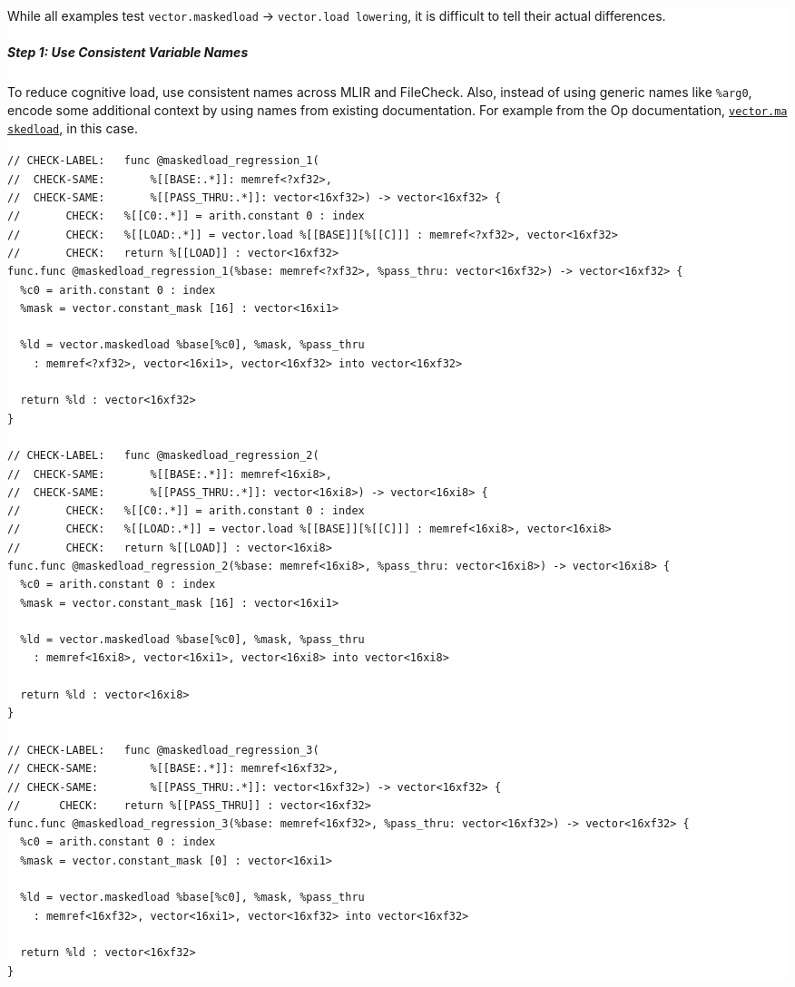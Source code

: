 While all examples test `vector.maskedload` -> `vector.load lowering`, it is
difficult to tell their actual differences.

##### Step 1: Use Consistent Variable Names

To reduce cognitive load, use consistent names across MLIR and FileCheck. Also,
instead of using generic names like `%arg0`, encode some additional context by
using names from existing documentation. For example from the Op documentation,
[`vector.maskedload`](https://mlir.llvm.org/docs/Dialects/Vector/#vectormaskedload-vectormaskedloadop),
in this case.

```mlir
// CHECK-LABEL:   func @maskedload_regression_1(
//  CHECK-SAME:       %[[BASE:.*]]: memref<?xf32>,
//  CHECK-SAME:       %[[PASS_THRU:.*]]: vector<16xf32>) -> vector<16xf32> {
//       CHECK:   %[[C0:.*]] = arith.constant 0 : index
//       CHECK:   %[[LOAD:.*]] = vector.load %[[BASE]][%[[C]]] : memref<?xf32>, vector<16xf32>
//       CHECK:   return %[[LOAD]] : vector<16xf32>
func.func @maskedload_regression_1(%base: memref<?xf32>, %pass_thru: vector<16xf32>) -> vector<16xf32> {
  %c0 = arith.constant 0 : index
  %mask = vector.constant_mask [16] : vector<16xi1>

  %ld = vector.maskedload %base[%c0], %mask, %pass_thru
    : memref<?xf32>, vector<16xi1>, vector<16xf32> into vector<16xf32>

  return %ld : vector<16xf32>
}

// CHECK-LABEL:   func @maskedload_regression_2(
//  CHECK-SAME:       %[[BASE:.*]]: memref<16xi8>,
//  CHECK-SAME:       %[[PASS_THRU:.*]]: vector<16xi8>) -> vector<16xi8> {
//       CHECK:   %[[C0:.*]] = arith.constant 0 : index
//       CHECK:   %[[LOAD:.*]] = vector.load %[[BASE]][%[[C]]] : memref<16xi8>, vector<16xi8>
//       CHECK:   return %[[LOAD]] : vector<16xi8>
func.func @maskedload_regression_2(%base: memref<16xi8>, %pass_thru: vector<16xi8>) -> vector<16xi8> {
  %c0 = arith.constant 0 : index
  %mask = vector.constant_mask [16] : vector<16xi1>

  %ld = vector.maskedload %base[%c0], %mask, %pass_thru
    : memref<16xi8>, vector<16xi1>, vector<16xi8> into vector<16xi8>

  return %ld : vector<16xi8>
}

// CHECK-LABEL:   func @maskedload_regression_3(
// CHECK-SAME:        %[[BASE:.*]]: memref<16xf32>,
// CHECK-SAME:        %[[PASS_THRU:.*]]: vector<16xf32>) -> vector<16xf32> {
//      CHECK:    return %[[PASS_THRU]] : vector<16xf32>
func.func @maskedload_regression_3(%base: memref<16xf32>, %pass_thru: vector<16xf32>) -> vector<16xf32> {
  %c0 = arith.constant 0 : index
  %mask = vector.constant_mask [0] : vector<16xi1>

  %ld = vector.maskedload %base[%c0], %mask, %pass_thru
    : memref<16xf32>, vector<16xi1>, vector<16xf32> into vector<16xf32>

  return %ld : vector<16xf32>
}
```
